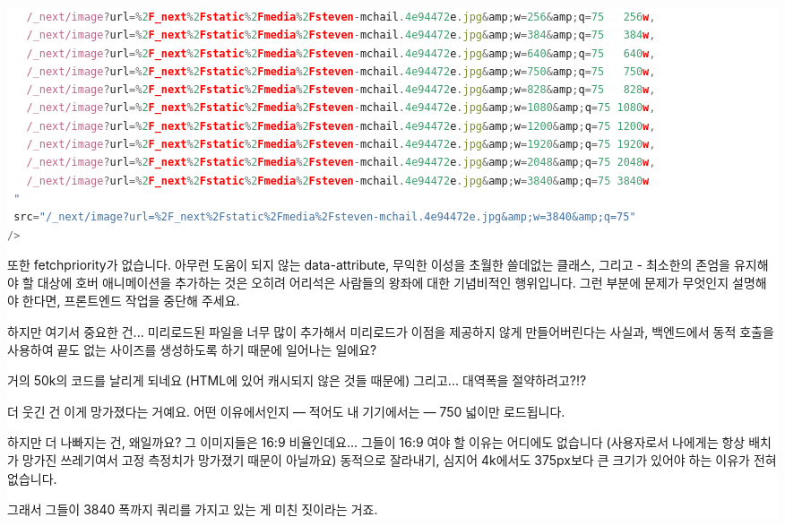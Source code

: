 ```js
   /_next/image?url=%2F_next%2Fstatic%2Fmedia%2Fsteven-mchail.4e94472e.jpg&amp;w=256&amp;q=75   256w,
   /_next/image?url=%2F_next%2Fstatic%2Fmedia%2Fsteven-mchail.4e94472e.jpg&amp;w=384&amp;q=75   384w,
   /_next/image?url=%2F_next%2Fstatic%2Fmedia%2Fsteven-mchail.4e94472e.jpg&amp;w=640&amp;q=75   640w,
   /_next/image?url=%2F_next%2Fstatic%2Fmedia%2Fsteven-mchail.4e94472e.jpg&amp;w=750&amp;q=75   750w,
   /_next/image?url=%2F_next%2Fstatic%2Fmedia%2Fsteven-mchail.4e94472e.jpg&amp;w=828&amp;q=75   828w,
   /_next/image?url=%2F_next%2Fstatic%2Fmedia%2Fsteven-mchail.4e94472e.jpg&amp;w=1080&amp;q=75 1080w,
   /_next/image?url=%2F_next%2Fstatic%2Fmedia%2Fsteven-mchail.4e94472e.jpg&amp;w=1200&amp;q=75 1200w,
   /_next/image?url=%2F_next%2Fstatic%2Fmedia%2Fsteven-mchail.4e94472e.jpg&amp;w=1920&amp;q=75 1920w,
   /_next/image?url=%2F_next%2Fstatic%2Fmedia%2Fsteven-mchail.4e94472e.jpg&amp;w=2048&amp;q=75 2048w,
   /_next/image?url=%2F_next%2Fstatic%2Fmedia%2Fsteven-mchail.4e94472e.jpg&amp;w=3840&amp;q=75 3840w
 "
 src="/_next/image?url=%2F_next%2Fstatic%2Fmedia%2Fsteven-mchail.4e94472e.jpg&amp;w=3840&amp;q=75"
/>
```

또한 fetchpriority가 없습니다. 아무런 도움이 되지 않는 data-attribute, 무익한 이성을 초월한 쓸데없는 클래스, 그리고 - 최소한의 존엄을 유지해야 할 대상에 호버 애니메이션을 추가하는 것은 오히려 어리석은 사람들의 왕좌에 대한 기념비적인 행위입니다. 그런 부분에 문제가 무엇인지 설명해야 한다면, 프론트엔드 작업을 중단해 주세요.

하지만 여기서 중요한 건... 미리로드된 파일을 너무 많이 추가해서 미리로드가 이점을 제공하지 않게 만들어버린다는 사실과, 백엔드에서 동적 호출을 사용하여 끝도 없는 사이즈를 생성하도록 하기 때문에 일어나는 일에요?


<ins class="adsbygoogle"
  style="display:block"
  data-ad-client="ca-pub-4877378276818686"
  data-ad-slot="9743150776"
  data-ad-format="auto"
  data-full-width-responsive="true"></ins>
  <script>
  (adsbygoogle = window.adsbygoogle || []).push({});
  </script>

거의 50k의 코드를 날리게 되네요 (HTML에 있어 캐시되지 않은 것들 때문에) 그리고... 대역폭을 절약하려고?!?

더 웃긴 건 이게 망가졌다는 거예요. 어떤 이유에서인지 — 적어도 내 기기에서는 — 750 넓이만 로드됩니다.

하지만 더 나빠지는 건, 왜일까요? 그 이미지들은 16:9 비율인데요... 그들이 16:9 여야 할 이유는 어디에도 없습니다 (사용자로서 나에게는 항상 배치가 망가진 쓰레기여서 고정 측정치가 망가졌기 때문이 아닐까요) 동적으로 잘라내기, 심지어 4k에서도 375px보다 큰 크기가 있어야 하는 이유가 전혀 없습니다.

그래서 그들이 3840 폭까지 쿼리를 가지고 있는 게 미친 짓이라는 거죠.


<ins class="adsbygoogle"
  style="display:block"
  data-ad-client="ca-pub-4877378276818686"
  data-ad-slot="9743150776"
  data-ad-format="auto"
  data-full-width-responsive="true"></ins>
  <script>
  (adsbygoogle = window.adsbygoogle || []).push({});
  </script>
